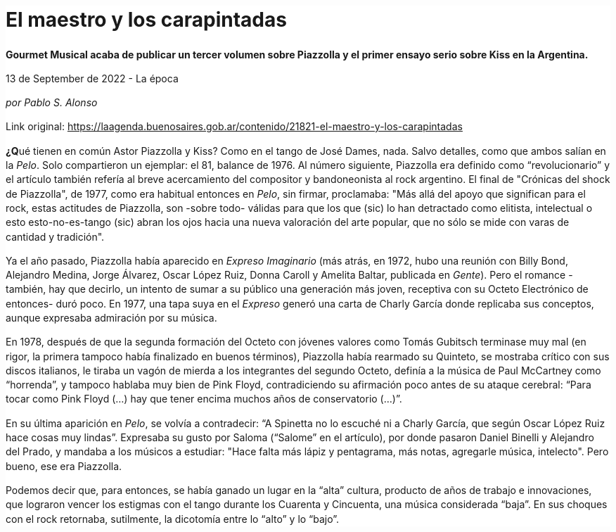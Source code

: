 # El maestro y los carapintadas

**Gourmet Musical acaba de publicar un tercer volumen sobre Piazzolla y el primer ensayo serio sobre Kiss en la Argentina.**

13 de September de 2022 - La época

_por Pablo S. Alonso_

Link original: https://laagenda.buenosaires.gob.ar/contenido/21821-el-maestro-y-los-carapintadas



**¿Q**ué tienen en común Astor Piazzolla y Kiss? Como en el tango de José Dames, nada. Salvo detalles, como que ambos salían en la *Pelo*. Solo compartieron un ejemplar: el 81, balance de 1976. Al número siguiente, Piazzolla era definido como “revolucionario” y el artículo también refería al breve acercamiento del compositor y bandoneonista al rock argentino. El final de "Crónicas del shock de Piazzolla", de 1977, como era habitual entonces en *Pelo*, sin firmar, proclamaba: "Más allá del apoyo que significan para el rock, estas actitudes de Piazzolla, son -sobre todo- válidas para que los que (sic) lo han detractado como elitista, intelectual o esto esto-no-es-tango (sic) abran los ojos hacia una nueva valoración del arte popular, que no sólo se mide con varas de cantidad y tradición".




Ya el año pasado, Piazzolla había aparecido en *Expreso Imaginario* (más atrás, en 1972, hubo una reunión con Billy Bond, Alejandro Medina, Jorge Álvarez, Oscar López Ruiz, Donna Caroll y Amelita Baltar, publicada en *Gente*). Pero el romance -también, hay que decirlo, un intento de sumar a su público una generación más joven, receptiva con su Octeto Electrónico de entonces- duró poco. En 1977, una tapa suya en el *Expreso* generó una carta de Charly García donde replicaba sus conceptos, aunque expresaba admiración por su música.




En 1978, después de que la segunda formación del Octeto con jóvenes valores como Tomás Gubitsch terminase muy mal (en rigor, la primera tampoco había finalizado en buenos términos), Piazzolla había rearmado su Quinteto, se mostraba crítico con sus discos italianos, le tiraba un vagón de mierda a los integrantes del segundo Octeto, definía a la música de Paul McCartney como “horrenda”, y tampoco hablaba muy bien de Pink Floyd, contradiciendo su afirmación poco antes de su ataque cerebral: “Para tocar como Pink Floyd (…) hay que tener encima muchos años de conservatorio (…)”.




En su última aparición en *Pelo*, se volvía a contradecir: “A Spinetta no lo escuché ni a Charly García, que según Oscar López Ruiz hace cosas muy lindas”. Expresaba su gusto por Saloma (“Salome” en el artículo), por donde pasaron Daniel Binelli y Alejandro del Prado, y mandaba a los músicos a estudiar: "Hace falta más lápiz y pentagrama, más notas, agregarle música, intelecto". Pero bueno, ese era Piazzolla.




Podemos decir que, para entonces, se había ganado un lugar en la “alta” cultura, producto de años de trabajo e innovaciones, que lograron vencer los estigmas con el tango durante los Cuarenta y Cincuenta, una música considerada “baja”. En sus choques con el rock retornaba, sutilmente, la dicotomía entre lo “alto” y lo “bajo”.



